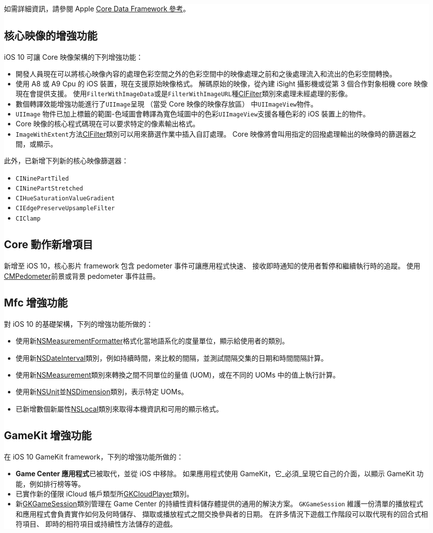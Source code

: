 如需詳細資訊，請參閱 Apple [Core Data Framework 參考](https://developer.apple.com/reference/coredata)。

## <a name="core-image-enhancements"></a>核心映像的增強功能

iOS 10 可讓 Core 映像架構的下列增強功能：

- 開發人員現在可以將核心映像內容的處理色彩空間之外的色彩空間中的映像處理之前和之後處理流入和流出的色彩空間轉換。
- 使用 A8 或 A9 Cpu 的 iOS 裝置，現在支援原始映像格式。 解碼原始的映像，從內建 iSight 攝影機或從第 3 個合作對象相機 core 映像現在會提供支援。 使用`FilterWithImageData`或是`FilterWithImageURL`種[CIFilter](https://developer.xamarin.com/api/type/CoreImage.CIFilter/)類別來處理未經處理的影像。
- 數個轉譯效能增強功能進行了`UIImage`呈現 （當受 Core 映像的映像存放區） 中`UIImageView`物件。 
- `UIImage` 物件已加上標籤的範圍-色域圖會轉譯為寬色域圖中的色彩`UIImageView`支援各種色彩的 iOS 裝置上的物件。
- Core 映像的核心程式碼現在可以要求特定的像素輸出格式。
- `ImageWithExtent`方法[CIFilter](https://developer.xamarin.com/api/type/CoreImage.CIFilter/)類別可以用來篩選作業中插入自訂處理。 Core 映像將會叫用指定的回撥處理輸出的映像時的篩選器之間，或顯示。

此外，已新增下列新的核心映像篩選器：

- `CINinePartTiled`
- `CINinePartStretched`
- `CIHueSaturationValueGradient`
- `CIEdgePreserveUpsampleFilter`
- `CIClamp`

## <a name="core-motion-additions"></a>Core 動作新增項目

新增至 iOS 10，核心影片 framework 包含 pedometer 事件可讓應用程式快速、 接收即時通知的使用者暫停和繼續執行時的追蹤。 使用[CMPedometer](https://developer.xamarin.com/api/type/CoreMotion.CMPedometer/)前景或背景 pedometer 事件註冊。

## <a name="foundation-enhancements"></a>Mfc 增強功能

對 iOS 10 的基礎架構，下列的增強功能所做的：

- 使用新[NSMeasurementFormatter](https://developer.apple.com/reference/foundation/nsmeasurementformatter)格式化當地語系化的度量單位，顯示給使用者的類別。
- 使用新[NSDateInterval](https://developer.apple.com/reference/foundation/nsdateinterval)類別，例如持續時間，來比較的間隔，並測試間隔交集的日期和時間間隔計算。
- 使用新[NSMeasurement](https://developer.apple.com/reference/foundation/nsmeasurement)類別來轉換之間不同單位的量值 (UOM)，或在不同的 UOMs 中的值上執行計算。

- 使用新[NSUnit](https://developer.apple.com/reference/foundation/nsunit)並[NSDimension](https://developer.apple.com/reference/foundation/nsdimension)類別，表示特定 UOMs。
- 已新增數個新屬性[NSLocal](https://developer.apple.com/reference/foundation/nslocale)類別來取得本機資訊和可用的顯示格式。

## <a name="gamekit-enhancements"></a>GameKit 增強功能

在 iOS 10 GameKit framework，下列的增強功能所做的：

- **Game Center 應用程式**已被取代，並從 iOS 中移除。 如果應用程式使用 GameKit，它_必須_呈現它自己的介面，以顯示 GameKit 功能，例如排行榜等等。 
- 已實作新的僅限 iCloud 帳戶類型所[GKCloudPlayer](https://developer.apple.com/reference/gamekit/gkcloudplayer)類別。
- 新[GKGameSession](https://developer.apple.com/reference/gamekit/gkgamesession)類別管理在 Game Center 的持續性資料儲存體提供的通用的解決方案。 `GKGameSession` 維護一份清單的播放程式和應用程式會負責實作如何及何時儲存、 擷取或播放程式之間交換參與者的日期。 在許多情況下遊戲工作階段可以取代現有的回合式相符項目、 即時的相符項目或持續性方法儲存的遊戲。
